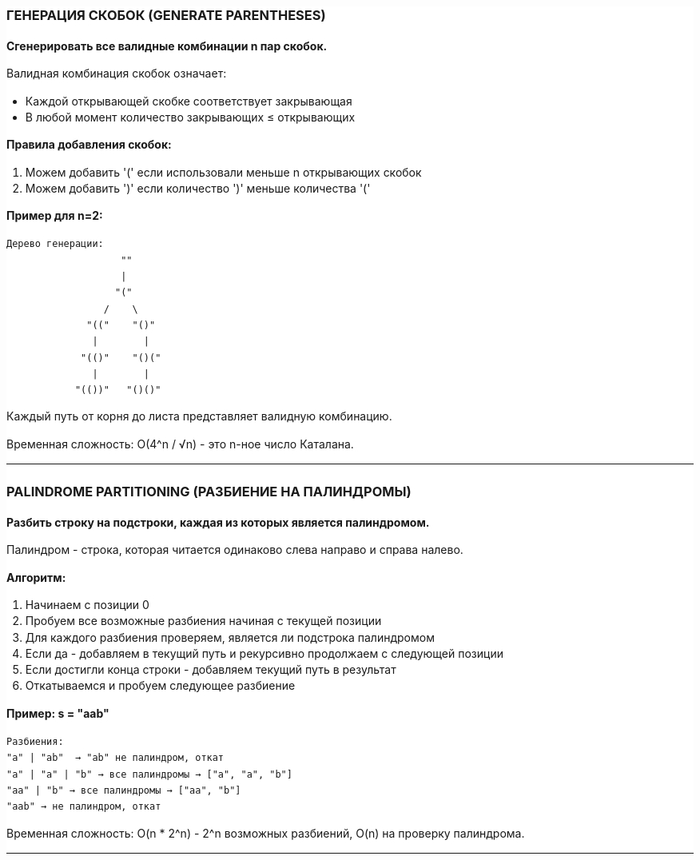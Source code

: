 ### ГЕНЕРАЦИЯ СКОБОК (GENERATE PARENTHESES)

**Сгенерировать все валидные комбинации n пар скобок.**

Валидная комбинация скобок означает:
- Каждой открывающей скобке соответствует закрывающая
- В любой момент количество закрывающих ≤ открывающих

**Правила добавления скобок:**
1. Можем добавить '(' если использовали меньше n открывающих скобок
2. Можем добавить ')' если количество ')' меньше количества '('

**Пример для n=2:**
```
Дерево генерации:
                    ""
                    |
                   "("
                 /    \
              "(("    "()"
               |        |
             "(()"    "()("
               |        |
            "(())"   "()()"
```

Каждый путь от корня до листа представляет валидную комбинацию.

Временная сложность: O(4^n / √n) - это n-ное число Каталана.

---

### PALINDROME PARTITIONING (РАЗБИЕНИЕ НА ПАЛИНДРОМЫ)

**Разбить строку на подстроки, каждая из которых является палиндромом.**

Палиндром - строка, которая читается одинаково слева направо и справа налево.

**Алгоритм:**
1. Начинаем с позиции 0
2. Пробуем все возможные разбиения начиная с текущей позиции
3. Для каждого разбиения проверяем, является ли подстрока палиндромом
4. Если да - добавляем в текущий путь и рекурсивно продолжаем с следующей позиции
5. Если достигли конца строки - добавляем текущий путь в результат
6. Откатываемся и пробуем следующее разбиение

**Пример: s = "aab"**
```
Разбиения:
"a" | "ab"  → "ab" не палиндром, откат
"a" | "a" | "b" → все палиндромы → ["a", "a", "b"]
"aa" | "b" → все палиндромы → ["aa", "b"]
"aab" → не палиндром, откат
```

Временная сложность: O(n * 2^n) - 2^n возможных разбиений, O(n) на проверку палиндрома.

---
